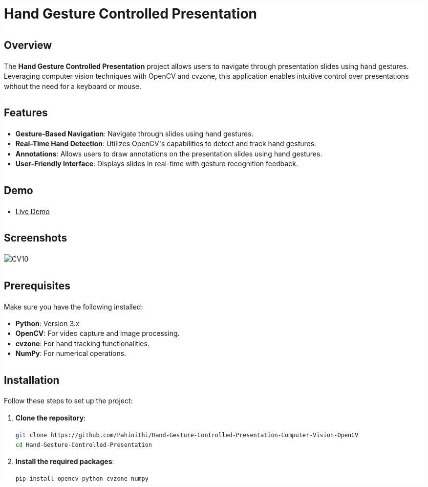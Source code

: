 # Hand Gesture Controlled Presentation


## Overview

The **Hand Gesture Controlled Presentation** project allows users to navigate through presentation slides using hand gestures. Leveraging computer vision techniques with OpenCV and cvzone, this application enables intuitive control over presentations without the need for a keyboard or mouse.

## Features

- **Gesture-Based Navigation**: Navigate through slides using hand gestures.
- **Real-Time Hand Detection**: Utilizes OpenCV's capabilities to detect and track hand gestures.
- **Annotations**: Allows users to draw annotations on the presentation slides using hand gestures.
- **User-Friendly Interface**: Displays slides in real-time with gesture recognition feedback.

## Demo
- [Live Demo](https://drive.google.com/file/d/1GDQ3MGd4mZb5pF-uyIVDAlMgvuIYDf5P/view?usp=sharing)


## Screenshots

<img width="1728" alt="CV10" src="https://github.com/user-attachments/assets/f964d8aa-e9b5-42eb-b60d-84c07495b280">


## Prerequisites

Make sure you have the following installed:

- **Python**: Version 3.x
- **OpenCV**: For video capture and image processing.
- **cvzone**: For hand tracking functionalities.
- **NumPy**: For numerical operations.

## Installation

Follow these steps to set up the project:

1. **Clone the repository**:

   ```bash
   git clone https://github.com/Pahinithi/Hand-Gesture-Controlled-Presentation-Computer-Vision-OpenCV
   cd Hand-Gesture-Controlled-Presentation
   ```

2. **Install the required packages**:

   ```bash
   pip install opencv-python cvzone numpy
   ```
